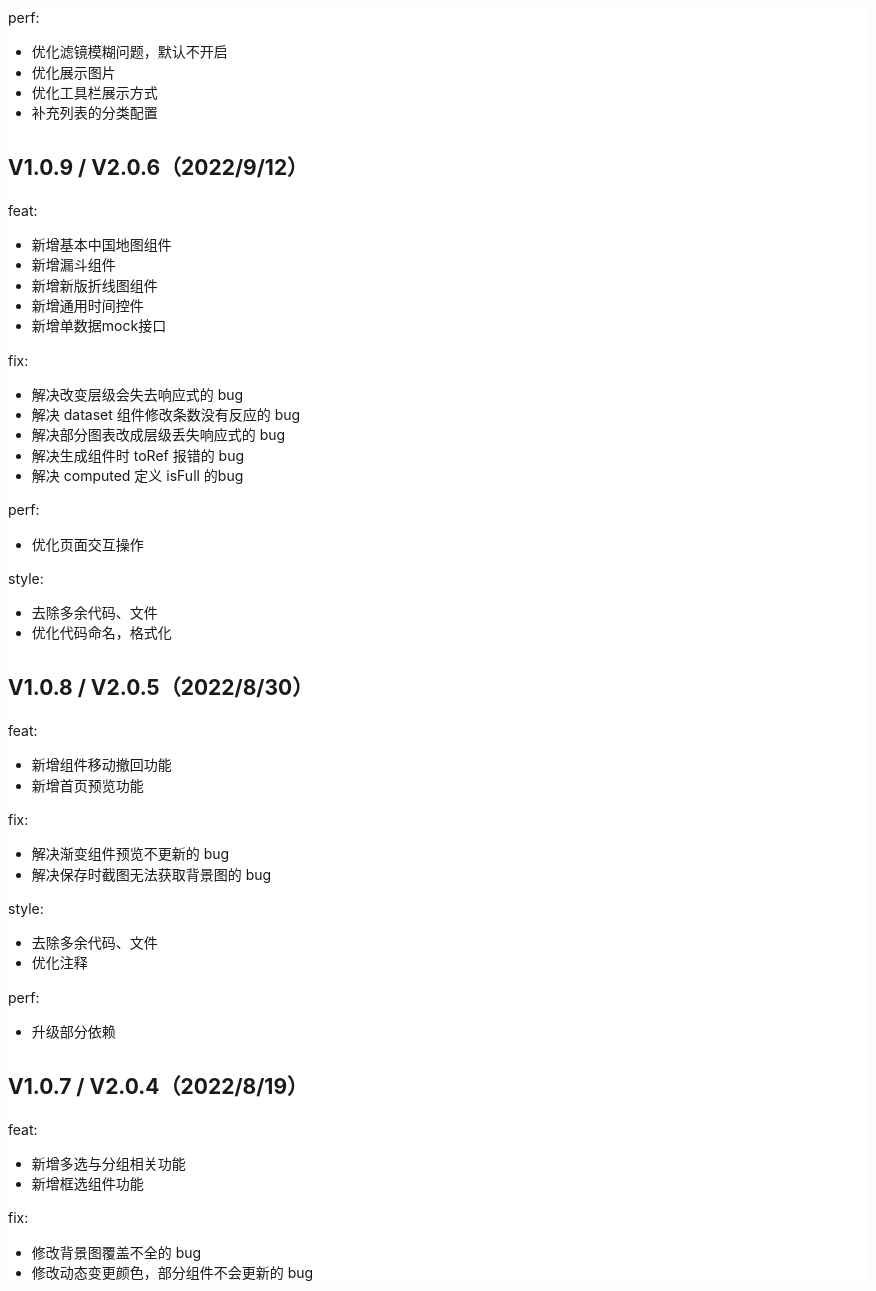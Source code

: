 perf: 
* 优化滤镜模糊问题，默认不开启
* 优化展示图片
* 优化工具栏展示方式
* 补充列表的分类配置

## V1.0.9 / V2.0.6（2022/9/12）

feat: 
* 新增基本中国地图组件 
* 新增漏斗组件
* 新增新版折线图组件
* 新增通用时间控件
* 新增单数据mock接口

fix: 
* 解决改变层级会失去响应式的 bug
* 解决 dataset 组件修改条数没有反应的 bug
* 解决部分图表改成层级丢失响应式的 bug
* 解决生成组件时 toRef 报错的 bug
* 解决 computed 定义 isFull 的bug

perf: 
* 优化页面交互操作

style:
* 去除多余代码、文件
* 优化代码命名，格式化

## V1.0.8 / V2.0.5（2022/8/30）

feat:
* 新增组件移动撤回功能
* 新增首页预览功能

fix:
* 解决渐变组件预览不更新的 bug
* 解决保存时截图无法获取背景图的 bug

style:
* 去除多余代码、文件
* 优化注释

perf:
* 升级部分依赖

## V1.0.7 / V2.0.4（2022/8/19）

feat:
* 新增多选与分组相关功能
* 新增框选组件功能

fix:
* 修改背景图覆盖不全的 bug
* 修改动态变更颜色，部分组件不会更新的 bug
